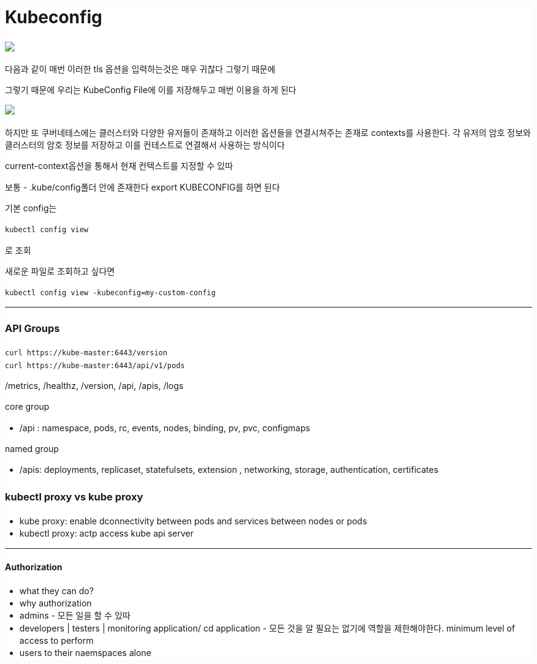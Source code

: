 # Kubeconfig
![](https://i.imgur.com/M4DMHJp.png)

다음과 같이 매번 이러한 tls 옵션을 입력하는것은 매우 귀찮다 그렇기 때문에 

그렇기 때문에 우리는 KubeConfig File에 이를 저장해두고 매번 이용을 하게 된다

![](https://i.imgur.com/8mIegd4.png)

하지만 또 쿠버네테스에는 클러스터와 다양한 유저들이 존재하고 이러한 옵션들을 연결시쳐주는 존재로 contexts를 사용한다. 
각 유저의 암호 정보와 클러스터의 암호 정보를 저장하고 이를 컨테스트로 연결해서 사용하는 방식이다

current-context옵션을 통해서 현재 컨텍스트를 지정할 수 있따

보통 - .kube/config폴더 안에 존재한다
export KUBECONFIG를 하면 된다

기본 config는
```
kubectl config view
```

로 조회

새로운 파일로 조회하고 싶다면

```
kubectl config view -kubeconfig=my-custom-config
```

---
### API Groups

```
curl https://kube-master:6443/version
curl https://kube-master:6443/api/v1/pods
```
/metrics, /healthz, /version, /api, /apis, /logs

core group
- /api : namespace, pods, rc, events, nodes, binding, pv, pvc, configmaps

named group
- /apis: deployments, replicaset, statefulsets, extension , networking, storage, authentication, certificates

### kubectl proxy vs kube proxy
- kube proxy: enable dconnectivity between pods and services between nodes or pods
- kubectl proxy: actp access kube api server

---
#### Authorization
- what they can do?
- why authorization
- admins - 모든 일을 할 수 있따
- developers | testers | monitoring application/ cd application - 모든 것을 알 필요는 없기에 역할을 제한해야한다. minimum level of access to perform
- users to their naemspaces alone

